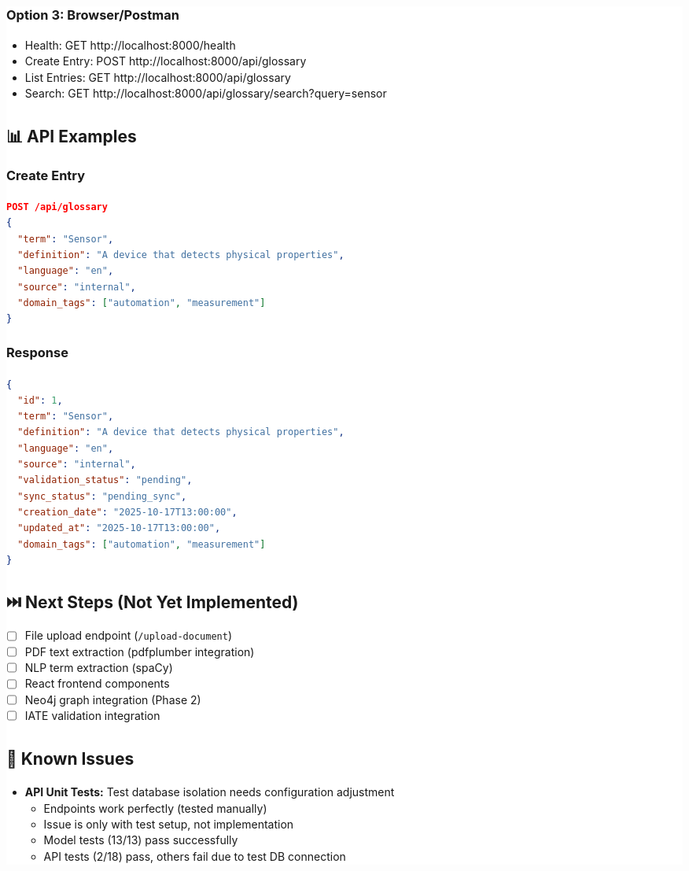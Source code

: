 ### Option 3: Browser/Postman
- Health: GET http://localhost:8000/health
- Create Entry: POST http://localhost:8000/api/glossary
- List Entries: GET http://localhost:8000/api/glossary
- Search: GET http://localhost:8000/api/glossary/search?query=sensor

## 📊 API Examples

### Create Entry
```json
POST /api/glossary
{
  "term": "Sensor",
  "definition": "A device that detects physical properties",
  "language": "en",
  "source": "internal",
  "domain_tags": ["automation", "measurement"]
}
```

### Response
```json
{
  "id": 1,
  "term": "Sensor",
  "definition": "A device that detects physical properties",
  "language": "en",
  "source": "internal",
  "validation_status": "pending",
  "sync_status": "pending_sync",
  "creation_date": "2025-10-17T13:00:00",
  "updated_at": "2025-10-17T13:00:00",
  "domain_tags": ["automation", "measurement"]
}
```

## ⏭️ Next Steps (Not Yet Implemented)

- [ ] File upload endpoint (`/upload-document`)
- [ ] PDF text extraction (pdfplumber integration)
- [ ] NLP term extraction (spaCy)
- [ ] React frontend components
- [ ] Neo4j graph integration (Phase 2)
- [ ] IATE validation integration

## 🐛 Known Issues

- **API Unit Tests:** Test database isolation needs configuration adjustment
  - Endpoints work perfectly (tested manually)
  - Issue is only with test setup, not implementation
  - Model tests (13/13) pass successfully
  - API tests (2/18) pass, others fail due to test DB connection
